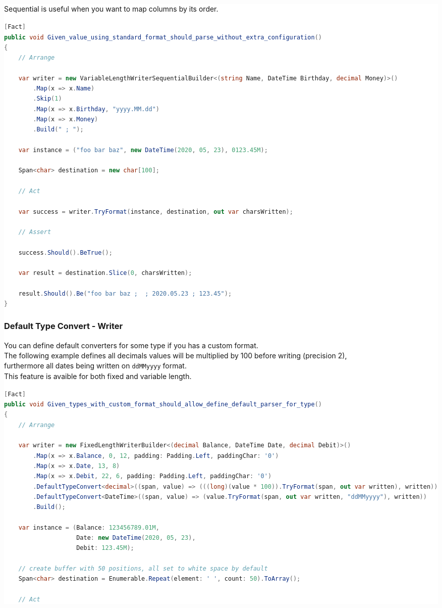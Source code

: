 Sequential is useful when you want to map columns by its order. 

```csharp
[Fact]
public void Given_value_using_standard_format_should_parse_without_extra_configuration()
{
    // Arrange 

    var writer = new VariableLengthWriterSequentialBuilder<(string Name, DateTime Birthday, decimal Money)>()
        .Map(x => x.Name)
        .Skip(1)
        .Map(x => x.Birthday, "yyyy.MM.dd")
        .Map(x => x.Money)
        .Build(" ; ");

    var instance = ("foo bar baz", new DateTime(2020, 05, 23), 0123.45M);

    Span<char> destination = new char[100];

    // Act

    var success = writer.TryFormat(instance, destination, out var charsWritten);

    // Assert

    success.Should().BeTrue();

    var result = destination.Slice(0, charsWritten);

    result.Should().Be("foo bar baz ;  ; 2020.05.23 ; 123.45");
}
```
### Default Type Convert - Writer

You can define default converters for some type if you has a custom format.  
The following example defines all decimals values will be multiplied by 100 before writing (precision 2),  
furthermore all dates being written on `ddMMyyyy` format.  
This feature is avaible for both fixed and variable length.

```csharp
[Fact]
public void Given_types_with_custom_format_should_allow_define_default_parser_for_type()
{
    // Arrange

    var writer = new FixedLengthWriterBuilder<(decimal Balance, DateTime Date, decimal Debit)>()
        .Map(x => x.Balance, 0, 12, padding: Padding.Left, paddingChar: '0')
        .Map(x => x.Date, 13, 8)
        .Map(x => x.Debit, 22, 6, padding: Padding.Left, paddingChar: '0')
        .DefaultTypeConvert<decimal>((span, value) => (((long)(value * 100)).TryFormat(span, out var written), written))
        .DefaultTypeConvert<DateTime>((span, value) => (value.TryFormat(span, out var written, "ddMMyyyy"), written))
        .Build();

    var instance = (Balance: 123456789.01M,
                    Date: new DateTime(2020, 05, 23),
                    Debit: 123.45M);

    // create buffer with 50 positions, all set to white space by default
    Span<char> destination = Enumerable.Repeat(element: ' ', count: 50).ToArray();

    // Act
```